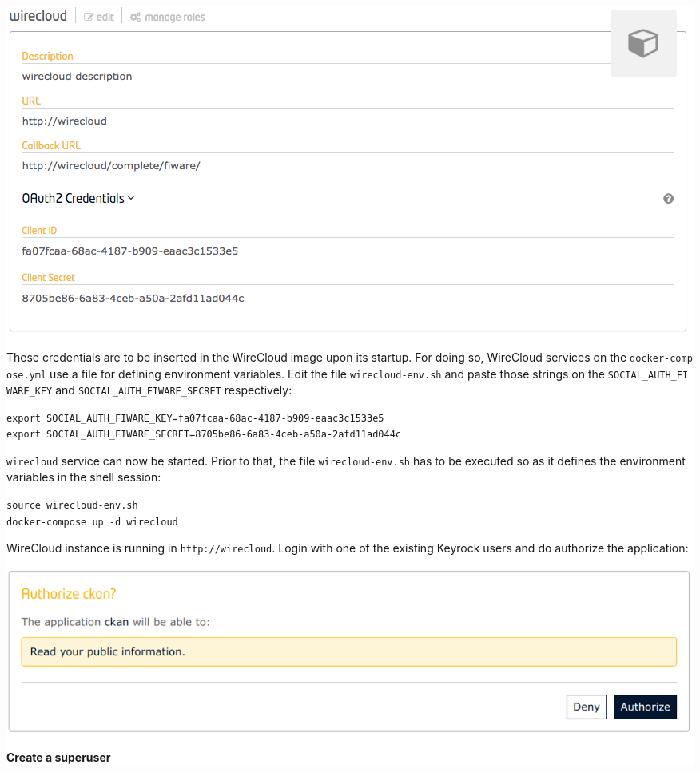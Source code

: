 ![Oauth2 credentials](tutorial-images/wirecloud-oauth2-credentials.png)

These credentials are to be inserted in the WireCloud image upon its startup. For doing so, WireCloud services on the `docker-compose.yml` use a file for defining environment variables. Edit the file `wirecloud-env.sh` and paste those strings on the `SOCIAL_AUTH_FIWARE_KEY` and `SOCIAL_AUTH_FIWARE_SECRET` respectively:

    export SOCIAL_AUTH_FIWARE_KEY=fa07fcaa-68ac-4187-b909-eaac3c1533e5
    export SOCIAL_AUTH_FIWARE_SECRET=8705be86-6a83-4ceb-a50a-2afd11ad044c

`wirecloud`  service can now be started. Prior to that, the file `wirecloud-env.sh` has to be executed so as it defines the environment variables in the shell session:

    source wirecloud-env.sh
    docker-compose up -d wirecloud

WireCloud instance is running in `http://wirecloud`. Login with one of the existing Keyrock users and do authorize the application:

![Authorize CKAN application](tutorial-images/authorize-ckan.png)

**Create a superuser**
